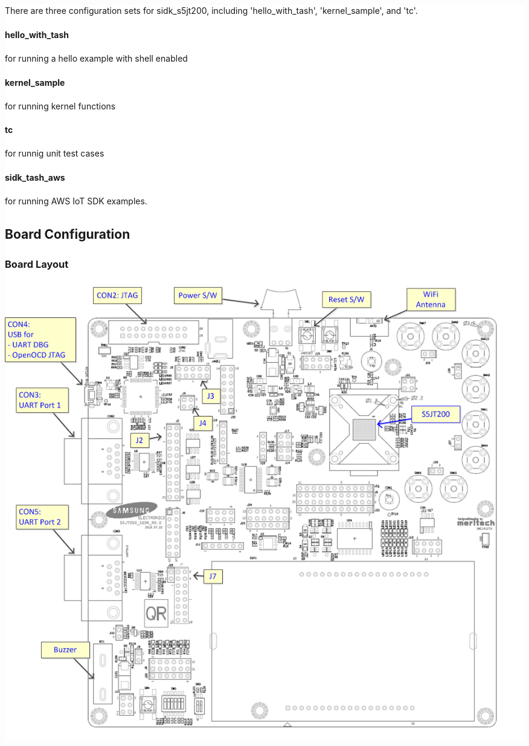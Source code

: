 There are three configuration sets for sidk_s5jt200, including 'hello_with_tash', 'kernel_sample', and 'tc'.

#### hello_with_tash
 for running a hello example with shell enabled

#### kernel_sample
 for running kernel functions

#### tc
 for runnig unit test cases

#### sidk_tash_aws
 for running AWS IoT SDK examples.


## Board Configuration

### Board Layout
![SIDK_S5JT200 Layout](media/SIDK_Layout.png)
